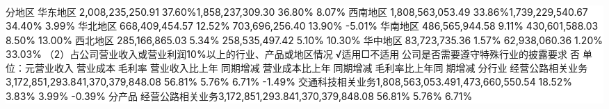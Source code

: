 分地区
华东地区
2,008,235,250.91
37.60%1,858,237,309.30
36.80%
8.07%
西南地区
1,808,563,053.49
33.86%1,739,229,540.67
34.40%
3.99%
华北地区
668,409,454.57
12.52%
703,696,256.40
13.90%
-5.01%
华南地区
486,565,944.58
9.11%
430,601,588.03
8.50%
13.00%
西北地区
285,166,865.03
5.34%
258,535,497.42
5.10%
10.30%
华中地区
83,723,735.36
1.57%
62,938,060.36
1.20%
33.03%
（2）占公司营业收入或营业利润10%以上的行业、产品或地区情况
√适用□不适用
公司是否需要遵守特殊行业的披露要求
否
单位：元营业收入
营业成本
毛利率
营业收入比上年
同期增减
营业成本比上年
同期增减
毛利率比上年同
期增减
分行业
经营公路相关业务3,172,851,293.841,370,379,848.08
56.81%
5.76%
6.71%
-1.49%
交通科技相关业务1,808,563,053.491,473,660,550.54
18.52%
3.83%
3.99%
-0.39%
分产品
经营公路相关业务3,172,851,293.841,370,379,848.08
56.81%
5.76%
6.71%